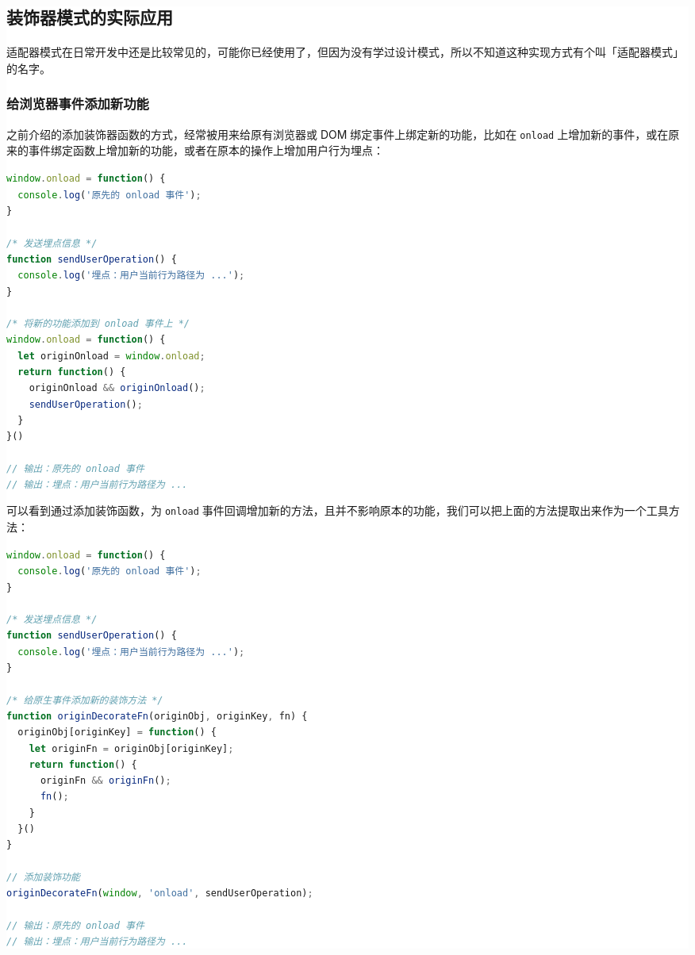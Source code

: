 ## 装饰器模式的实际应用

适配器模式在日常开发中还是比较常见的，可能你已经使用了，但因为没有学过设计模式，所以不知道这种实现方式有个叫「适配器模式」的名字。

### 给浏览器事件添加新功能

之前介绍的添加装饰器函数的方式，经常被用来给原有浏览器或 DOM 绑定事件上绑定新的功能，比如在 `onload` 上增加新的事件，或在原来的事件绑定函数上增加新的功能，或者在原本的操作上增加用户行为埋点：

```javascript
window.onload = function() {
  console.log('原先的 onload 事件');
}

/* 发送埋点信息 */
function sendUserOperation() {
  console.log('埋点：用户当前行为路径为 ...');
}

/* 将新的功能添加到 onload 事件上 */
window.onload = function() {
  let originOnload = window.onload;
  return function() {
    originOnload && originOnload();
    sendUserOperation();
  }
}()

// 输出：原先的 onload 事件
// 输出：埋点：用户当前行为路径为 ...
```

可以看到通过添加装饰函数，为 `onload` 事件回调增加新的方法，且并不影响原本的功能，我们可以把上面的方法提取出来作为一个工具方法：

```javascript
window.onload = function() {
  console.log('原先的 onload 事件');
}

/* 发送埋点信息 */
function sendUserOperation() {
  console.log('埋点：用户当前行为路径为 ...');
}

/* 给原生事件添加新的装饰方法 */
function originDecorateFn(originObj, originKey, fn) {
  originObj[originKey] = function() {
    let originFn = originObj[originKey];
    return function() {
      originFn && originFn();
      fn();
    }
  }()
}

// 添加装饰功能
originDecorateFn(window, 'onload', sendUserOperation);

// 输出：原先的 onload 事件
// 输出：埋点：用户当前行为路径为 ...
```
